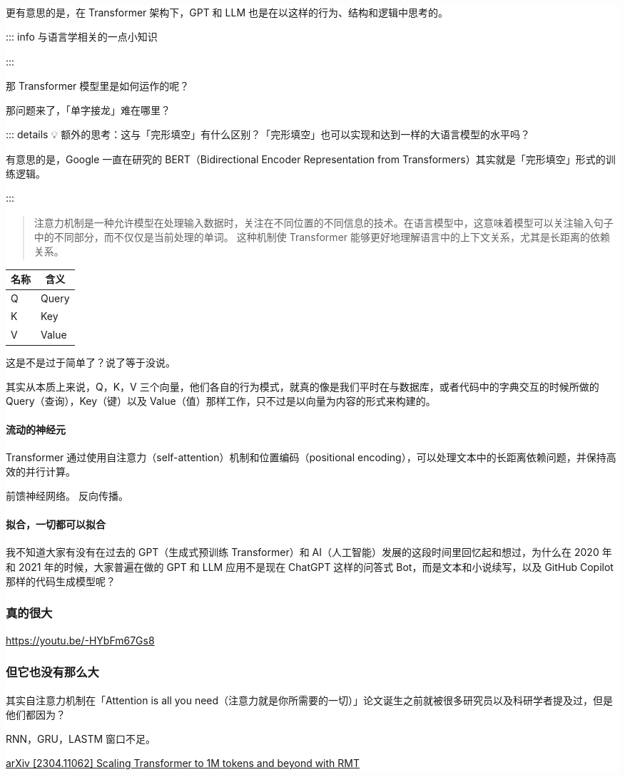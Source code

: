 更有意思的是，在 Transformer 架构下，GPT 和 LLM 也是在以这样的行为、结构和逻辑中思考的。

::: info 与语言学相关的一点小知识



:::

那 Transformer 模型里是如何运作的呢？



那问题来了，「单字接龙」难在哪里？

::: details 💡 额外的思考：这与「完形填空」有什么区别？「完形填空」也可以实现和达到一样的大语言模型的水平吗？

有意思的是，Google 一直在研究的 BERT（Bidirectional Encoder Representation from Transformers）其实就是「完形填空」形式的训练逻辑。

:::

> 注意力机制是一种允许模型在处理输入数据时，关注在不同位置的不同信息的技术。在语言模型中，这意味着模型可以关注输入句子中的不同部分，而不仅仅是当前处理的单词。
> 这种机制使 Transformer 能够更好地理解语言中的上下文关系，尤其是长距离的依赖关系。

| 名称 | 含义  |
| ---- | ----- |
| Q    | Query |
| K    | Key   |
| V    | Value |

这是不是过于简单了？说了等于没说。

其实从本质上来说，Q，K，V 三个向量，他们各自的行为模式，就真的像是我们平时在与数据库，或者代码中的字典交互的时候所做的 Query（查询），Key（键）以及 Value（值）那样工作，只不过是以向量为内容的形式来构建的。

#### 流动的神经元

Transformer 通过使用自注意力（self-attention）机制和位置编码（positional encoding），可以处理文本中的长距离依赖问题，并保持高效的并行计算。

前馈神经网络。
反向传播。

#### 拟合，一切都可以拟合

我不知道大家有没有在过去的 GPT（生成式预训练 Transformer）和 AI（人工智能）发展的这段时间里回忆起和想过，为什么在 2020 年和 2021 年的时候，大家普遍在做的 GPT 和 LLM 应用不是现在 ChatGPT 这样的问答式 Bot，而是文本和小说续写，以及 GitHub Copilot 那样的代码生成模型呢？

### 真的很大

<https://youtu.be/-HYbFm67Gs8>

### 但它也没有那么大

其实自注意力机制在「Attention is all you need（注意力就是你所需要的一切）」论文诞生之前就被很多研究员以及科研学者提及过，但是他们都因为？

RNN，GRU，LASTM 窗口不足。

[arXiv [2304.11062] Scaling Transformer to 1M tokens and beyond with RMT](https://arxiv.org/pdf/2304.11062.pdf)
